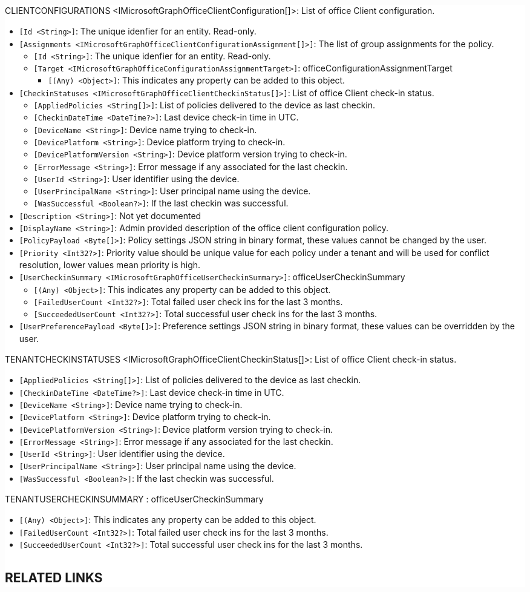 CLIENTCONFIGURATIONS <IMicrosoftGraphOfficeClientConfiguration[]>: List of office Client configuration.
  - `[Id <String>]`: The unique idenfier for an entity. Read-only.
  - `[Assignments <IMicrosoftGraphOfficeClientConfigurationAssignment[]>]`: The list of group assignments for the policy.
    - `[Id <String>]`: The unique idenfier for an entity. Read-only.
    - `[Target <IMicrosoftGraphOfficeConfigurationAssignmentTarget>]`: officeConfigurationAssignmentTarget
      - `[(Any) <Object>]`: This indicates any property can be added to this object.
  - `[CheckinStatuses <IMicrosoftGraphOfficeClientCheckinStatus[]>]`: List of office Client check-in status.
    - `[AppliedPolicies <String[]>]`: List of policies delivered to the device as last checkin.
    - `[CheckinDateTime <DateTime?>]`: Last device check-in time in UTC.
    - `[DeviceName <String>]`: Device name trying to check-in.
    - `[DevicePlatform <String>]`: Device platform trying to check-in.
    - `[DevicePlatformVersion <String>]`: Device platform version trying to check-in.
    - `[ErrorMessage <String>]`: Error message if any associated for the last checkin.
    - `[UserId <String>]`: User identifier using the device.
    - `[UserPrincipalName <String>]`: User principal name using the device.
    - `[WasSuccessful <Boolean?>]`: If the last checkin was successful.
  - `[Description <String>]`: Not yet documented
  - `[DisplayName <String>]`: Admin provided description of the office client configuration policy.
  - `[PolicyPayload <Byte[]>]`: Policy settings JSON string in binary format, these values cannot be changed by the user.
  - `[Priority <Int32?>]`: Priority value should be unique value for each policy under a tenant and will be used for conflict resolution, lower values mean priority is high.
  - `[UserCheckinSummary <IMicrosoftGraphOfficeUserCheckinSummary>]`: officeUserCheckinSummary
    - `[(Any) <Object>]`: This indicates any property can be added to this object.
    - `[FailedUserCount <Int32?>]`: Total failed user check ins for the last 3 months.
    - `[SucceededUserCount <Int32?>]`: Total successful user check ins for the last 3 months.
  - `[UserPreferencePayload <Byte[]>]`: Preference settings JSON string in binary format, these values can be overridden by the user.

TENANTCHECKINSTATUSES <IMicrosoftGraphOfficeClientCheckinStatus[]>: List of office Client check-in status.
  - `[AppliedPolicies <String[]>]`: List of policies delivered to the device as last checkin.
  - `[CheckinDateTime <DateTime?>]`: Last device check-in time in UTC.
  - `[DeviceName <String>]`: Device name trying to check-in.
  - `[DevicePlatform <String>]`: Device platform trying to check-in.
  - `[DevicePlatformVersion <String>]`: Device platform version trying to check-in.
  - `[ErrorMessage <String>]`: Error message if any associated for the last checkin.
  - `[UserId <String>]`: User identifier using the device.
  - `[UserPrincipalName <String>]`: User principal name using the device.
  - `[WasSuccessful <Boolean?>]`: If the last checkin was successful.

TENANTUSERCHECKINSUMMARY <IMicrosoftGraphOfficeUserCheckinSummary>: officeUserCheckinSummary
  - `[(Any) <Object>]`: This indicates any property can be added to this object.
  - `[FailedUserCount <Int32?>]`: Total failed user check ins for the last 3 months.
  - `[SucceededUserCount <Int32?>]`: Total successful user check ins for the last 3 months.

## RELATED LINKS

